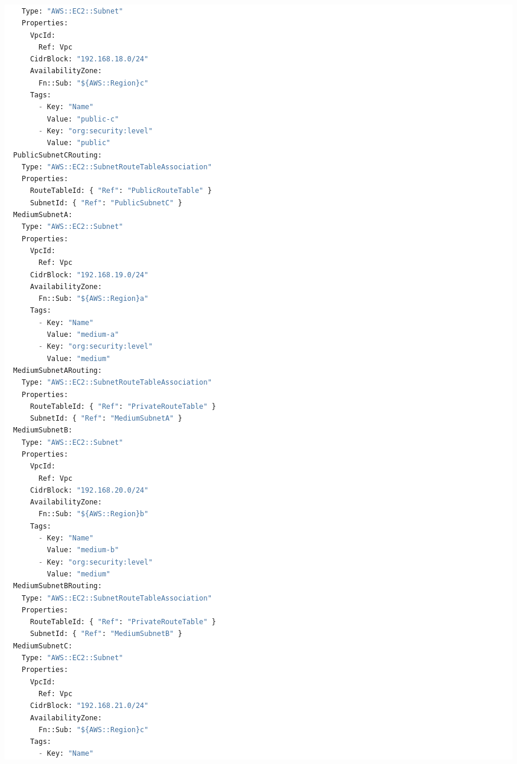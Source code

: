 ```python
    Type: "AWS::EC2::Subnet"
    Properties:
      VpcId:
        Ref: Vpc
      CidrBlock: "192.168.18.0/24"
      AvailabilityZone: 
        Fn::Sub: "${AWS::Region}c"
      Tags:
        - Key: "Name"
          Value: "public-c"
        - Key: "org:security:level"
          Value: "public"
  PublicSubnetCRouting:
    Type: "AWS::EC2::SubnetRouteTableAssociation"
    Properties:
      RouteTableId: { "Ref": "PublicRouteTable" }
      SubnetId: { "Ref": "PublicSubnetC" }
  MediumSubnetA:
    Type: "AWS::EC2::Subnet"
    Properties:
      VpcId:
        Ref: Vpc
      CidrBlock: "192.168.19.0/24"
      AvailabilityZone: 
        Fn::Sub: "${AWS::Region}a"
      Tags:
        - Key: "Name"
          Value: "medium-a"
        - Key: "org:security:level"
          Value: "medium"
  MediumSubnetARouting:
    Type: "AWS::EC2::SubnetRouteTableAssociation"
    Properties:
      RouteTableId: { "Ref": "PrivateRouteTable" }
      SubnetId: { "Ref": "MediumSubnetA" }
  MediumSubnetB:
    Type: "AWS::EC2::Subnet"
    Properties:
      VpcId:
        Ref: Vpc
      CidrBlock: "192.168.20.0/24"
      AvailabilityZone: 
        Fn::Sub: "${AWS::Region}b"
      Tags:
        - Key: "Name"
          Value: "medium-b"
        - Key: "org:security:level"
          Value: "medium"
  MediumSubnetBRouting:
    Type: "AWS::EC2::SubnetRouteTableAssociation"
    Properties:
      RouteTableId: { "Ref": "PrivateRouteTable" }
      SubnetId: { "Ref": "MediumSubnetB" }
  MediumSubnetC:
    Type: "AWS::EC2::Subnet"
    Properties:
      VpcId:
        Ref: Vpc
      CidrBlock: "192.168.21.0/24"
      AvailabilityZone: 
        Fn::Sub: "${AWS::Region}c"
      Tags:
        - Key: "Name"
```